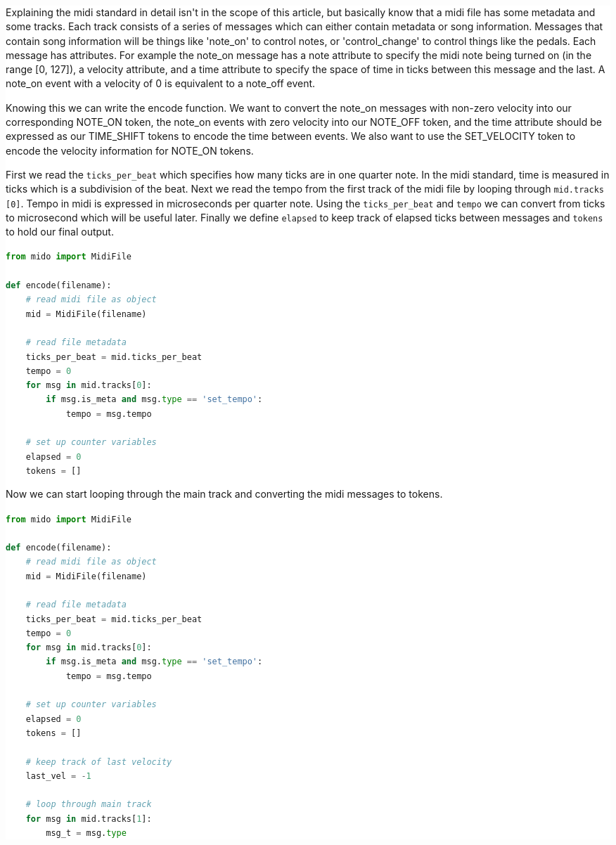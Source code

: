 Explaining the midi standard in detail isn't in the scope of this article, but basically know that a midi file has some metadata and some tracks. Each track consists of a series of messages which can either contain metadata or song information. Messages that contain song information will be things like 'note_on' to control notes, or 'control_change' to control things like the pedals. Each message has attributes. For example the note_on message has a note attribute to specify the midi note being turned on (in the range [0, 127]), a velocity attribute, and a time attribute to specify the space of time in ticks between this message and the last. A note_on event with a velocity of 0 is equivalent to a note_off event.

Knowing this we can write the encode function. We want to convert the note_on messages with non-zero velocity into our corresponding NOTE_ON token, the note_on events with zero velocity into our NOTE_OFF token, and the time attribute should be expressed as our TIME_SHIFT tokens to encode the time between events. We also want to use the SET_VELOCITY token to encode the velocity information for NOTE_ON tokens.

First we read the `ticks_per_beat` which specifies how many ticks are in one quarter note. In the midi standard, time is measured in ticks which is a subdivision of the beat. Next we read the tempo from the first track of the midi file by looping through `mid.tracks[0]`. Tempo in midi is expressed in microseconds per quarter note. Using the `ticks_per_beat` and `tempo` we can convert from ticks to microsecond which will be useful later. Finally we define `elapsed` to keep track of elapsed ticks between messages and `tokens` to hold our final output.

```py
from mido import MidiFile

def encode(filename):
    # read midi file as object
    mid = MidiFile(filename)

    # read file metadata
    ticks_per_beat = mid.ticks_per_beat
    tempo = 0
    for msg in mid.tracks[0]:
        if msg.is_meta and msg.type == 'set_tempo':
            tempo = msg.tempo
    
    # set up counter variables
    elapsed = 0
    tokens = []
```
Now we can start looping through the main track and converting the midi messages to tokens.
```py
from mido import MidiFile

def encode(filename):
    # read midi file as object
    mid = MidiFile(filename)

    # read file metadata
    ticks_per_beat = mid.ticks_per_beat
    tempo = 0
    for msg in mid.tracks[0]:
        if msg.is_meta and msg.type == 'set_tempo':
            tempo = msg.tempo
    
    # set up counter variables
    elapsed = 0
    tokens = []

    # keep track of last velocity
    last_vel = -1

    # loop through main track
    for msg in mid.tracks[1]:
        msg_t = msg.type
```
